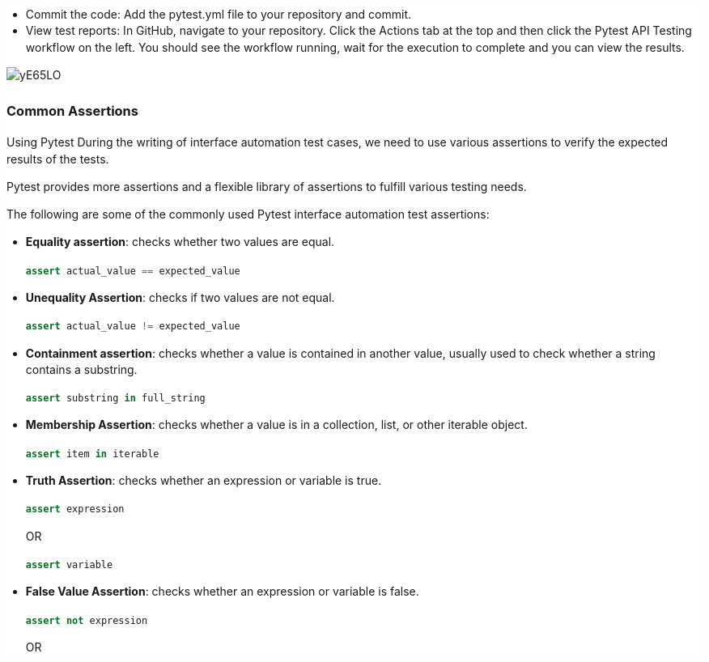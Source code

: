 - Commit the code: Add the pytest.yml file to your repository and commit.
- View test reports: In GitHub, navigate to your repository. Click the Actions tab at the top and then click the Pytest API Testing workflow on the left. You should see the workflow running, wait for the execution to complete and you can view the results.

![yE65LO](https://cdn.jsdelivr.net/gh/naodeng/blogimg@master/uPic/yE65LO.png)

### Common Assertions

Using Pytest During the writing of interface automation test cases, we need to use various assertions to verify the expected results of the tests.

Pytest provides more assertions and a flexible library of assertions to fulfill various testing needs.

The following are some of the commonly used Pytest interface automation test assertions:

- **Equality assertion**: checks whether two values are equal.

   ```python
   assert actual_value == expected_value
   ```

- **Unequality Assertion**: checks if two values are not equal.

   ```python
   assert actual_value != expected_value
   ```

- **Containment assertion**: checks whether a value is contained in another value, usually used to check whether a string contains a substring.

   ```python
   assert substring in full_string
   ```

- **Membership Assertion**: checks whether a value is in a collection, list, or other iterable object.

   ```python
   assert item in iterable
   ```

- **Truth Assertion**: checks whether an expression or variable is true.

   ```python
   assert expression
   ```

   OR

   ```python
   assert variable
   ```

- **False Value Assertion**: checks whether an expression or variable is false.

   ```python
   assert not expression
   ```

   OR
